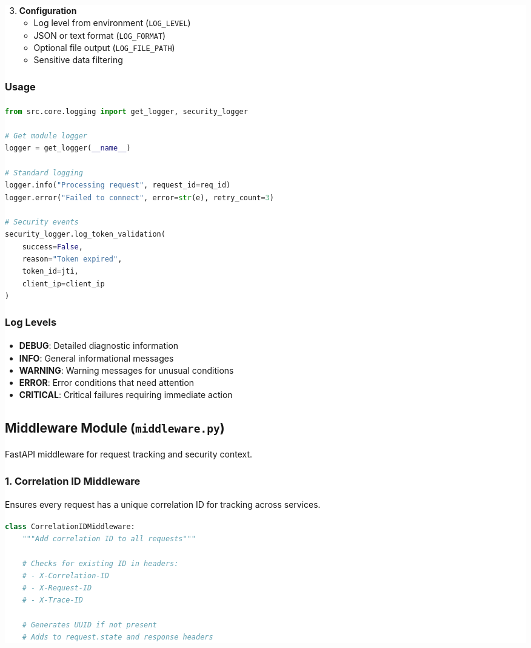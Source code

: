 3. **Configuration**
   - Log level from environment (`LOG_LEVEL`)
   - JSON or text format (`LOG_FORMAT`)
   - Optional file output (`LOG_FILE_PATH`)
   - Sensitive data filtering

### Usage

```python
from src.core.logging import get_logger, security_logger

# Get module logger
logger = get_logger(__name__)

# Standard logging
logger.info("Processing request", request_id=req_id)
logger.error("Failed to connect", error=str(e), retry_count=3)

# Security events
security_logger.log_token_validation(
    success=False,
    reason="Token expired",
    token_id=jti,
    client_ip=client_ip
)
```

### Log Levels

- **DEBUG**: Detailed diagnostic information
- **INFO**: General informational messages
- **WARNING**: Warning messages for unusual conditions
- **ERROR**: Error conditions that need attention
- **CRITICAL**: Critical failures requiring immediate action

## Middleware Module (`middleware.py`)

FastAPI middleware for request tracking and security context.

### 1. **Correlation ID Middleware**

Ensures every request has a unique correlation ID for tracking across services.

```python
class CorrelationIDMiddleware:
    """Add correlation ID to all requests"""
    
    # Checks for existing ID in headers:
    # - X-Correlation-ID
    # - X-Request-ID
    # - X-Trace-ID
    
    # Generates UUID if not present
    # Adds to request.state and response headers
```
